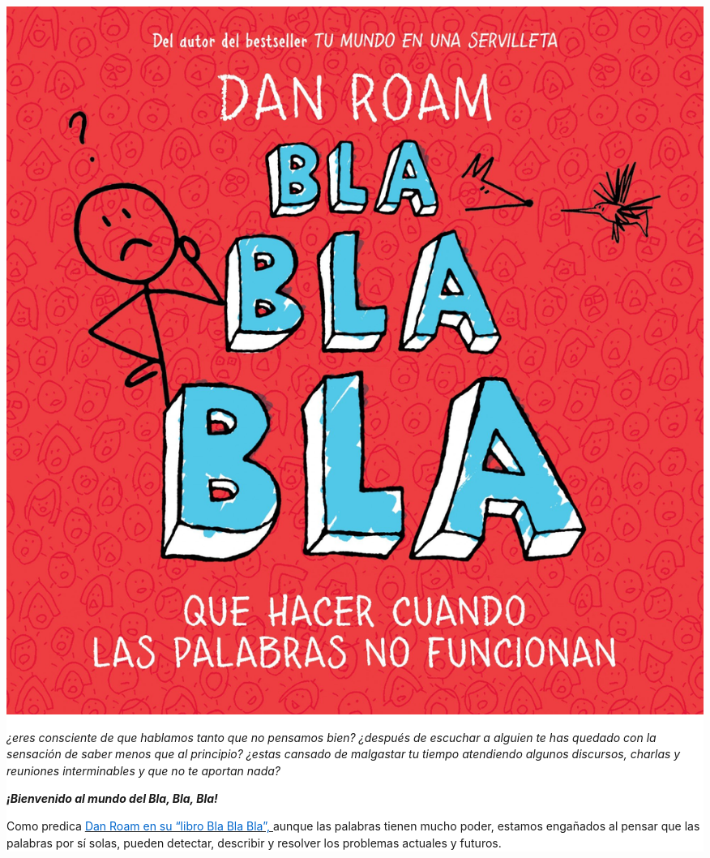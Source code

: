 [![libro bla bla bla](../uploads/2016/08/91SyObhf26L.jpg)](https://www.pensamientovisual.es/bla-bla-bla-que-hacer-cuando-las-palabras-no-funcionan/)

*¿eres consciente de que hablamos tanto que no pensamos bien? ¿después de escuchar a alguien te has quedado con la sensación de saber menos que al principio? ¿estas cansado de malgastar tu tiempo atendiendo algunos discursos, charlas y reuniones interminables y que no te aportan nada?*

***¡Bienvenido al mundo del Bla, Bla, Bla!***

Como predica [<u><span style="color: #0066cc;">Dan Roam en su “libro Bla Bla Bla”, </span></u>](http://amzn.to/2bawIgS)aunque las palabras tienen mucho poder, estamos engañados al pensar que las palabras por sí solas, pueden detectar, describir y resolver los problemas actuales y futuros.
